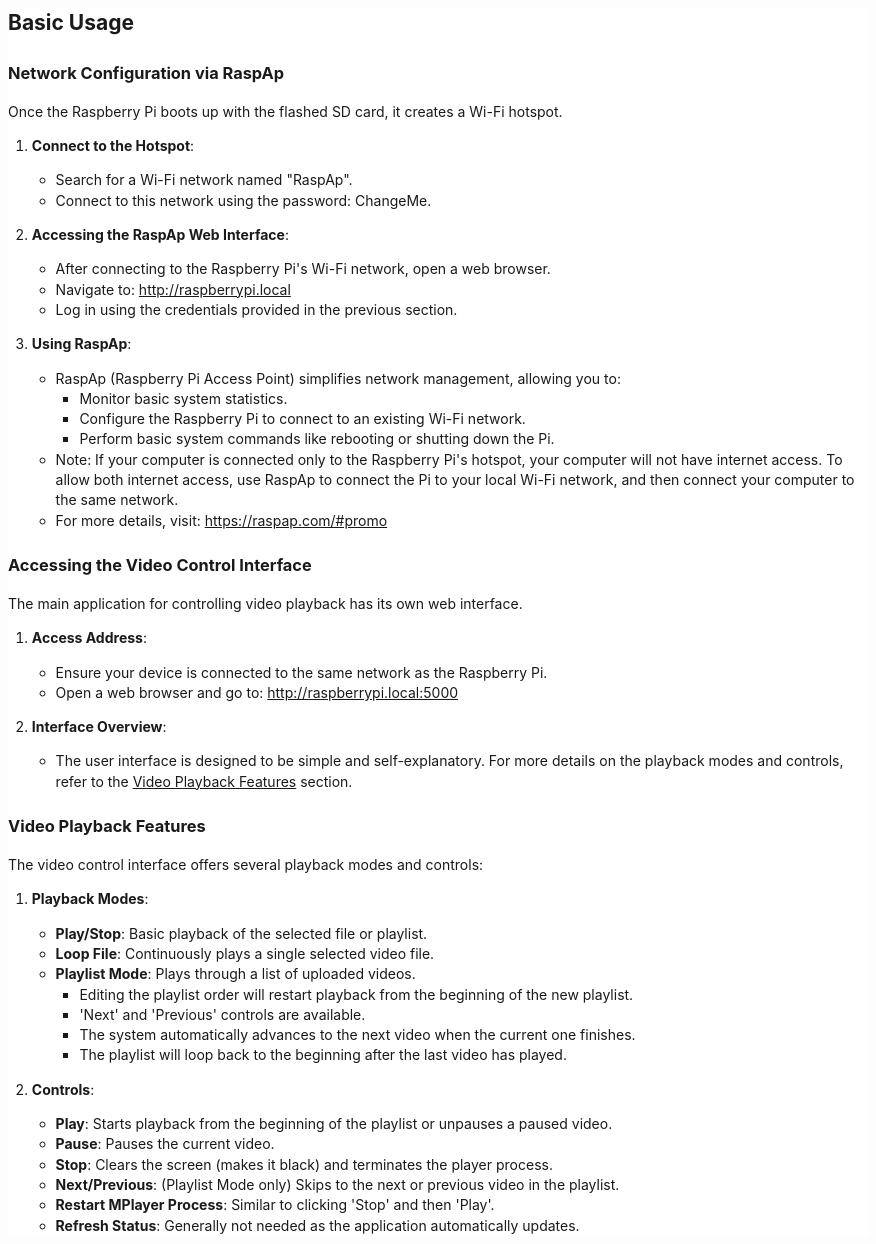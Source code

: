 ## Basic Usage

### Network Configuration via RaspAp

Once the Raspberry Pi boots up with the flashed SD card, it creates a Wi-Fi hotspot.

1. **Connect to the Hotspot**:
   - Search for a Wi-Fi network named "RaspAp".
   - Connect to this network using the password: ChangeMe.

2. **Accessing the RaspAp Web Interface**:
   - After connecting to the Raspberry Pi's Wi-Fi network, open a web browser.
   - Navigate to: http://raspberrypi.local
   - Log in using the credentials provided in the previous section.

3. **Using RaspAp**:
   - RaspAp (Raspberry Pi Access Point) simplifies network management, allowing you to:
     - Monitor basic system statistics.
     - Configure the Raspberry Pi to connect to an existing Wi-Fi network.
     - Perform basic system commands like rebooting or shutting down the Pi.
   - Note: If your computer is connected only to the Raspberry Pi's hotspot, your computer will not have internet access. To allow both internet access, use RaspAp to connect the Pi to your local Wi-Fi network, and then connect your computer to the same network.
   - For more details, visit: https://raspap.com/#promo

### Accessing the Video Control Interface

The main application for controlling video playback has its own web interface.

1. **Access Address**:
   - Ensure your device is connected to the same network as the Raspberry Pi.
   - Open a web browser and go to: http://raspberrypi.local:5000

2. **Interface Overview**:
   - The user interface is designed to be simple and self-explanatory.
   For more details on the playback modes and controls, refer to the [Video Playback Features](#video-playback-features) section.

### Video Playback Features

The video control interface offers several playback modes and controls:

1. **Playback Modes**:
   - **Play/Stop**: Basic playback of the selected file or playlist.
   - **Loop File**: Continuously plays a single selected video file.
   - **Playlist Mode**: Plays through a list of uploaded videos.
     - Editing the playlist order will restart playback from the beginning of the new playlist.
     - 'Next' and 'Previous' controls are available.
     - The system automatically advances to the next video when the current one finishes.
     - The playlist will loop back to the beginning after the last video has played.

2. **Controls**:
   - **Play**: Starts playback from the beginning of the playlist or unpauses a paused video.
   - **Pause**: Pauses the current video.
   - **Stop**: Clears the screen (makes it black) and terminates the player process.
   - **Next/Previous**: (Playlist Mode only) Skips to the next or previous video in the playlist.
   - **Restart MPlayer Process**: Similar to clicking 'Stop' and then 'Play'.
   - **Refresh Status**: Generally not needed as the application automatically updates.
